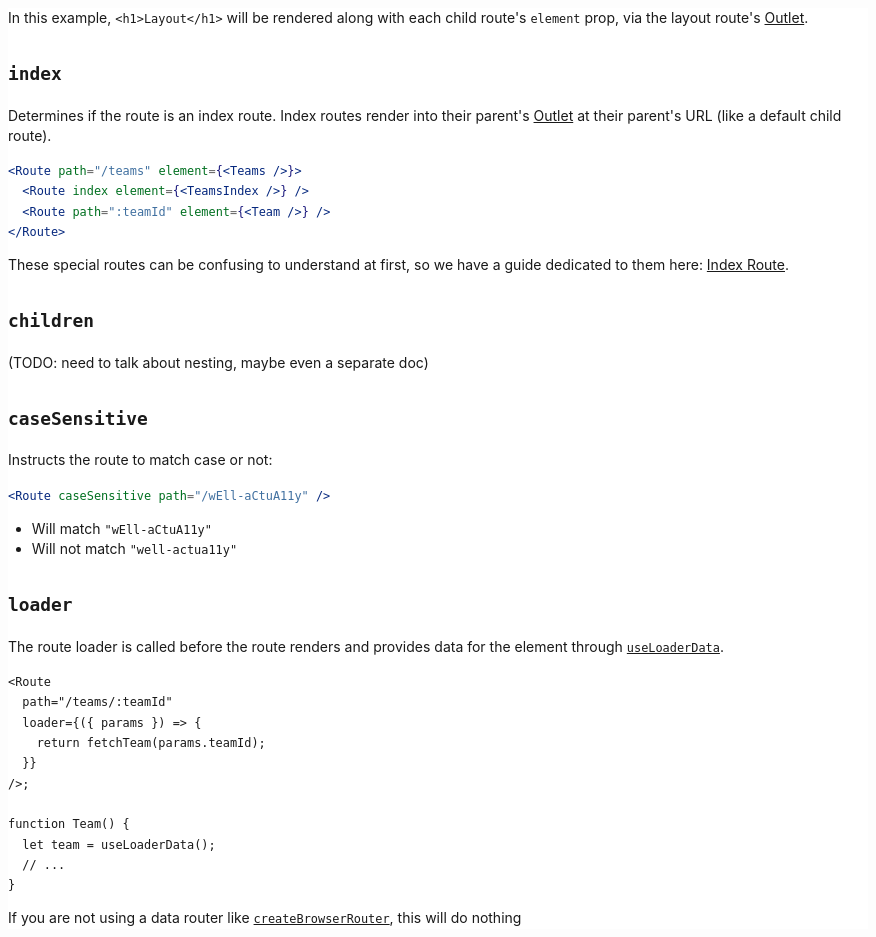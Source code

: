 In this example, `<h1>Layout</h1>` will be rendered along with each child route's `element` prop, via the layout route's [Outlet][outlet].

## `index`

Determines if the route is an index route. Index routes render into their parent's [Outlet][outlet] at their parent's URL (like a default child route).

```jsx [2]
<Route path="/teams" element={<Teams />}>
  <Route index element={<TeamsIndex />} />
  <Route path=":teamId" element={<Team />} />
</Route>
```

These special routes can be confusing to understand at first, so we have a guide dedicated to them here: [Index Route][indexroute].

## `children`

<docs-warning>(TODO: need to talk about nesting, maybe even a separate doc)</docs-warning>

## `caseSensitive`

Instructs the route to match case or not:

```jsx
<Route caseSensitive path="/wEll-aCtuA11y" />
```

- Will match `"wEll-aCtuA11y"`
- Will not match `"well-actua11y"`

## `loader`

The route loader is called before the route renders and provides data for the element through [`useLoaderData`][useloaderdata].

```tsx [3-5]
<Route
  path="/teams/:teamId"
  loader={({ params }) => {
    return fetchTeam(params.teamId);
  }}
/>;

function Team() {
  let team = useLoaderData();
  // ...
}
```

<docs-warning>If you are not using a data router like [`createBrowserRouter`][createbrowserrouter], this will do nothing</docs-warning>


[remix]: https://remix.run
[indexroute]: ../start/concepts#index-routes
[outlet]: ../components/outlet
[useloaderdata]: ../hooks/use-loader-data
[loader]: ./loader
[action]: ./action
[errorelement]: ./error-element
[form]: ../components/form
[fetcher]: ../hooks/use-fetcher
[usesubmit]: ../hooks/use-submit
[createroutesfromelements]: ../utils/create-routes-from-elements
[createbrowserrouter]: ../routers/create-browser-router
[usematches]: ../hooks/use-matches
[lazy]: ./lazy